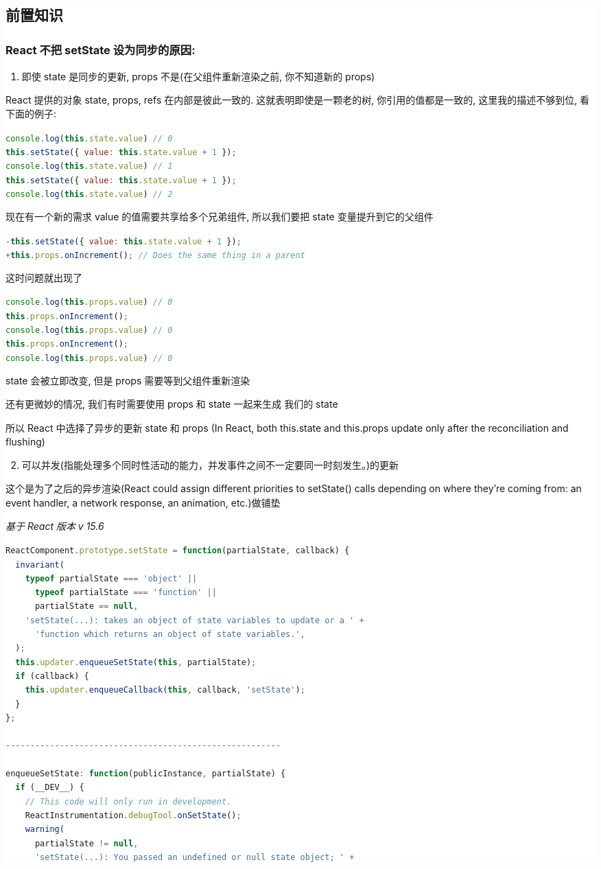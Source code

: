 ## 前置知识
### React 不把 setState 设为同步的原因:
1. 即使 state 是同步的更新, props 不是(在父组件重新渲染之前, 你不知道新的 props)

React 提供的对象 state, props, refs 在内部是彼此一致的. 这就表明即使是一颗老的树, 你引用的值都是一致的, 这里我的描述不够到位, 看下面的例子:

```js
console.log(this.state.value) // 0
this.setState({ value: this.state.value + 1 });
console.log(this.state.value) // 1
this.setState({ value: this.state.value + 1 });
console.log(this.state.value) // 2
```

现在有一个新的需求 value 的值需要共享给多个兄弟组件, 所以我们要把 state 变量提升到它的父组件

```js
-this.setState({ value: this.state.value + 1 });
+this.props.onIncrement(); // Does the same thing in a parent
```

这时问题就出现了
```js
console.log(this.props.value) // 0
this.props.onIncrement();
console.log(this.props.value) // 0
this.props.onIncrement();
console.log(this.props.value) // 0
```

state 会被立即改变, 但是 props 需要等到父组件重新渲染

还有更微妙的情况, 我们有时需要使用 props 和 state 一起来生成 我们的 state 

所以 React 中选择了异步的更新 state 和 props (In React, both this.state and this.props update only after the reconciliation and flushing)

2. 可以并发(指能处理多个同时性活动的能力，并发事件之间不一定要同一时刻发生。)的更新

这个是为了之后的异步渲染(React could assign different priorities to setState() calls depending on where they’re coming from: an event handler, a network response, an animation, etc.)做铺垫


*基于 React 版本 v 15.6*

```js
ReactComponent.prototype.setState = function(partialState, callback) {
  invariant(
    typeof partialState === 'object' ||
      typeof partialState === 'function' ||
      partialState == null,
    'setState(...): takes an object of state variables to update or a ' +
      'function which returns an object of state variables.',
  );
  this.updater.enqueueSetState(this, partialState);
  if (callback) {
    this.updater.enqueueCallback(this, callback, 'setState');
  }
};

--------------------------------------------------------
  
enqueueSetState: function(publicInstance, partialState) {
  if (__DEV__) {
    // This code will only run in development.
    ReactInstrumentation.debugTool.onSetState();
    warning(
      partialState != null,
      'setState(...): You passed an undefined or null state object; ' +
```